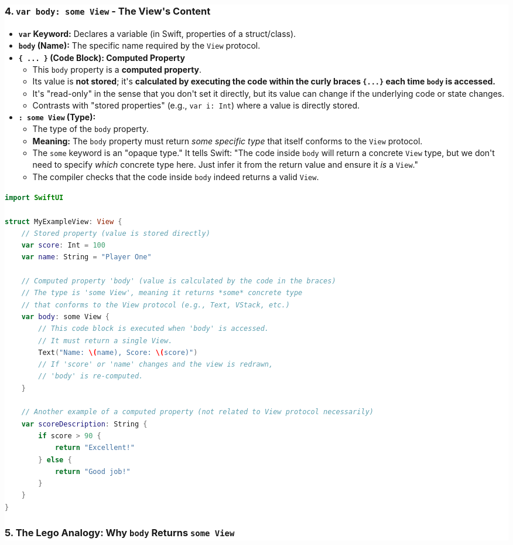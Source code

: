 ### 4. `var body: some View` - The View's Content

*   **`var` Keyword:** Declares a variable (in Swift, properties of a struct/class).
*   **`body` (Name):** The specific name required by the `View` protocol.
*   **`{ ... }` (Code Block): Computed Property**
    *   This `body` property is a **computed property**.
    *   Its value is **not stored**; it's **calculated by executing the code within the curly braces `{...}` each time `body` is accessed.**
    *   It's "read-only" in the sense that you don't set it directly, but its value can change if the underlying code or state changes.
    *   Contrasts with "stored properties" (e.g., `var i: Int`) where a value is directly stored.
*   **`: some View` (Type):**
    *   The type of the `body` property.
    *   **Meaning:** The `body` property must return *some specific type* that itself conforms to the `View` protocol.
    *   The `some` keyword is an "opaque type." It tells Swift: "The code inside `body` will return a concrete `View` type, but we don't need to specify *which* concrete type here. Just infer it from the return value and ensure it *is* a `View`."
    *   The compiler checks that the code inside `body` indeed returns a valid `View`.

```swift
import SwiftUI

struct MyExampleView: View {
    // Stored property (value is stored directly)
    var score: Int = 100
    var name: String = "Player One"

    // Computed property 'body' (value is calculated by the code in the braces)
    // The type is 'some View', meaning it returns *some* concrete type
    // that conforms to the View protocol (e.g., Text, VStack, etc.)
    var body: some View {
        // This code block is executed when 'body' is accessed.
        // It must return a single View.
        Text("Name: \(name), Score: \(score)")
        // If 'score' or 'name' changes and the view is redrawn,
        // 'body' is re-computed.
    }

    // Another example of a computed property (not related to View protocol necessarily)
    var scoreDescription: String {
        if score > 90 {
            return "Excellent!"
        } else {
            return "Good job!"
        }
    }
}
```

### 5. The Lego Analogy: Why `body` Returns `some View`

